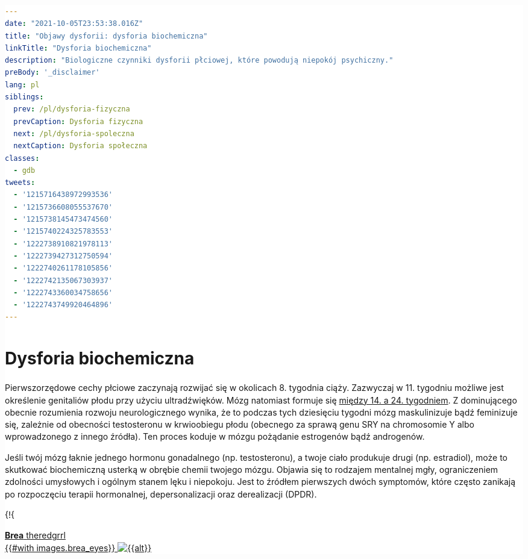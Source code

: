 ```yaml
---
date: "2021-10-05T23:53:38.016Z"
title: "Objawy dysforii: dysforia biochemiczna"
linkTitle: "Dysforia biochemiczna"
description: "Biologiczne czynniki dysforii płciowej, które powodują niepokój psychiczny."
preBody: '_disclaimer'
lang: pl
siblings:
  prev: /pl/dysforia-fizyczna
  prevCaption: Dysforia fizyczna
  next: /pl/dysforia-spoleczna
  nextCaption: Dysforia społeczna
classes:
  - gdb
tweets:
  - '1215716438972993536'
  - '1215736608055537670'
  - '1215738145473474560'
  - '1215740224325783553'
  - '1222738910821978113'
  - '1222739427312750594'
  - '1222740261178105856'
  - '1222742135067303937'
  - '1222743360034758656'
  - '1222743749920464896'
---
```


# Dysforia biochemiczna

Pierwszorzędowe cechy płciowe zaczynają rozwijać się w okolicach 8. tygodnia ciąży. Zazwyczaj w 11. tygodniu możliwe jest określenie genitaliów płodu przy użyciu ultradźwięków. Mózg natomiast formuje się [między 14. a 24. tygodniem](https://www.ncbi.nlm.nih.gov/pmc/articles/PMC2989000/#Sec5title). Z dominującego obecnie rozumienia rozwoju neurologicznego wynika, że to podczas tych dziesięciu tygodni mózg maskulinizuje bądź feminizuje się, zależnie od obecności testosteronu w krwioobiegu płodu (obecnego za sprawą genu SRY na chromosomie Y albo wprowadzonego z innego źródła). Ten proces koduje w mózgu pożądanie estrogenów bądź androgenów.

Jeśli twój mózg łaknie jednego hormonu gonadalnego (np. testosteronu), a twoje ciało produkuje drugi (np. estradiol), może to skutkować biochemiczną usterką w obrębie chemii twojego mózgu. Objawia się to rodzajem mentalnej mgły, ograniczeniem zdolności umysłowych i ogólnym stanem lęku i niepokoju. Jest to źródłem pierwszych dwóch symptomów, które często zanikają po rozpoczęciu terapii hormonalnej, depersonalizacji oraz derealizacji (DPDR).

{!{
<div class="gutter">
<a class="card ig-card" href="https://www.instagram.com/p/B4fwhWAH2F-/">
  <div class="ig-header">
    <div class="ig-avatar" style="background-image: url({{images.theredgrrl.sizes.0.url}});"></div>
    <div class="ig-name">
      <strong>Brea</strong>
      <span>theredgrrl</span>
    </div>
  </div>
  {{#with images.brea_eyes}}
  <img
    src="{{rev sizes.0.url}}"
    alt="{{alt}}"
    srcset="{{#join sizes}}{{rev url}} {{width}}w{{/join}}"
    sizes="{{#if srcSizes}}{{srcSizes}}{{else}}(max-width: 576px) 100vw, 576px{{/if}}"
    class="ig-image"
  >